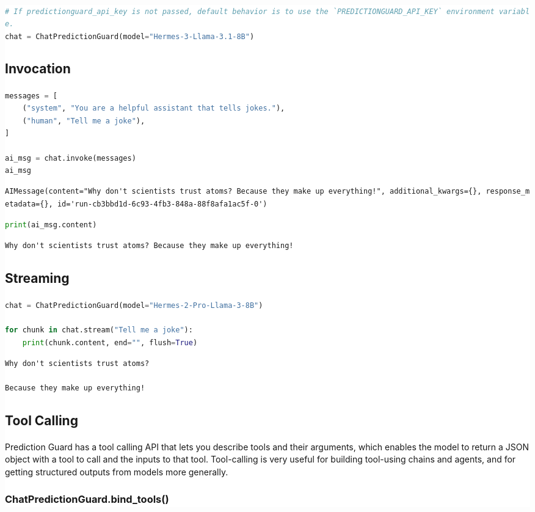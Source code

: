 ```python
# If predictionguard_api_key is not passed, default behavior is to use the `PREDICTIONGUARD_API_KEY` environment variable.
chat = ChatPredictionGuard(model="Hermes-3-Llama-3.1-8B")
```

## Invocation

```python
messages = [
    ("system", "You are a helpful assistant that tells jokes."),
    ("human", "Tell me a joke"),
]

ai_msg = chat.invoke(messages)
ai_msg
```

```output
AIMessage(content="Why don't scientists trust atoms? Because they make up everything!", additional_kwargs={}, response_metadata={}, id='run-cb3bbd1d-6c93-4fb3-848a-88f8afa1ac5f-0')
```

```python
print(ai_msg.content)
```

```output
Why don't scientists trust atoms? Because they make up everything!
```

## Streaming

```python
chat = ChatPredictionGuard(model="Hermes-2-Pro-Llama-3-8B")

for chunk in chat.stream("Tell me a joke"):
    print(chunk.content, end="", flush=True)
```

```output
Why don't scientists trust atoms?

Because they make up everything!
```

## Tool Calling

Prediction Guard has a tool calling API that lets you describe tools and their arguments, which enables the model to return a JSON object with a tool to call and the inputs to that tool. Tool-calling is very useful for building tool-using chains and agents, and for getting structured outputs from models more generally.

### ChatPredictionGuard.bind_tools()
